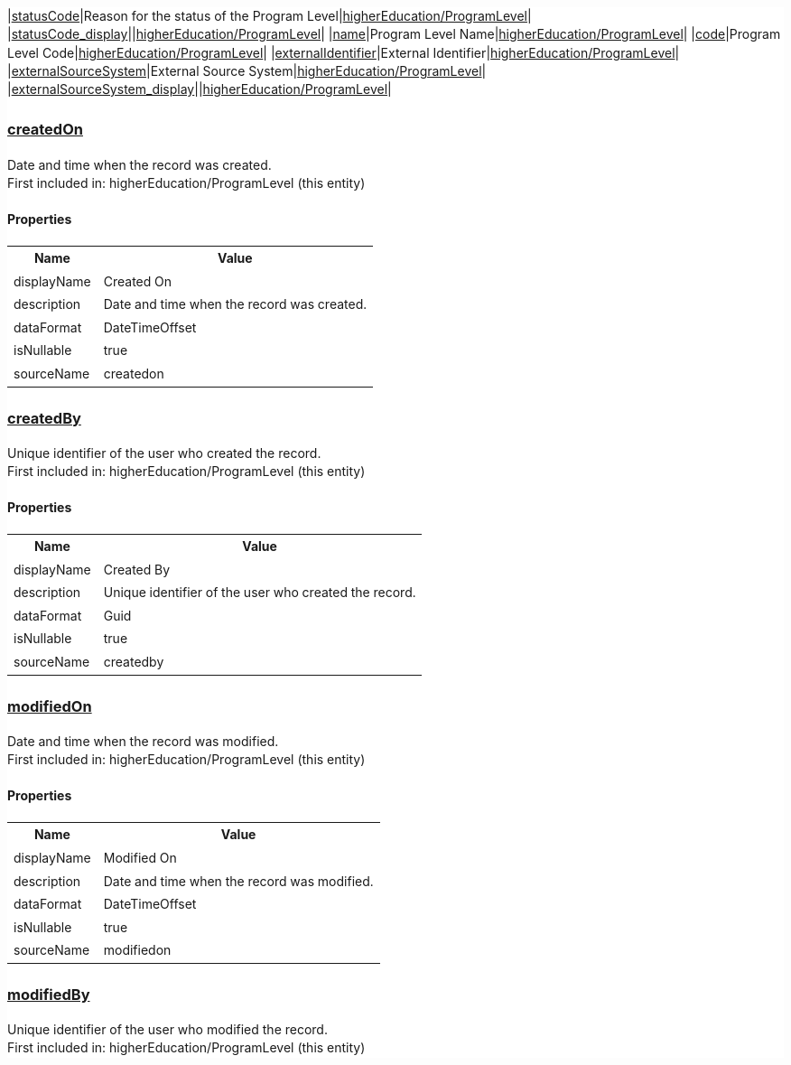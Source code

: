 |[statusCode](#statusCode)|Reason for the status of the Program Level|<a href="ProgramLevel.md" target="_blank">higherEducation/ProgramLevel</a>|
|[statusCode_display](#statusCode_display)||<a href="ProgramLevel.md" target="_blank">higherEducation/ProgramLevel</a>|
|[name](#name)|Program Level Name|<a href="ProgramLevel.md" target="_blank">higherEducation/ProgramLevel</a>|
|[code](#code)|Program Level Code|<a href="ProgramLevel.md" target="_blank">higherEducation/ProgramLevel</a>|
|[externalIdentifier](#externalIdentifier)|External Identifier|<a href="ProgramLevel.md" target="_blank">higherEducation/ProgramLevel</a>|
|[externalSourceSystem](#externalSourceSystem)|External Source System|<a href="ProgramLevel.md" target="_blank">higherEducation/ProgramLevel</a>|
|[externalSourceSystem_display](#externalSourceSystem_display)||<a href="ProgramLevel.md" target="_blank">higherEducation/ProgramLevel</a>|

### <a href=#createdOn name="createdOn">createdOn</a>

Date and time when the record was created.  
First included in: higherEducation/ProgramLevel (this entity)  

#### Properties

<table><tr><th>Name</th><th>Value</th></tr><tr><td>displayName</td><td>Created On</td></tr><tr><td>description</td><td>Date and time when the record was created.</td></tr><tr><td>dataFormat</td><td>DateTimeOffset</td></tr><tr><td>isNullable</td><td>true</td></tr><tr><td>sourceName</td><td>createdon</td></tr></table>

### <a href=#createdBy name="createdBy">createdBy</a>

Unique identifier of the user who created the record.  
First included in: higherEducation/ProgramLevel (this entity)  

#### Properties

<table><tr><th>Name</th><th>Value</th></tr><tr><td>displayName</td><td>Created By</td></tr><tr><td>description</td><td>Unique identifier of the user who created the record.</td></tr><tr><td>dataFormat</td><td>Guid</td></tr><tr><td>isNullable</td><td>true</td></tr><tr><td>sourceName</td><td>createdby</td></tr></table>

### <a href=#modifiedOn name="modifiedOn">modifiedOn</a>

Date and time when the record was modified.  
First included in: higherEducation/ProgramLevel (this entity)  

#### Properties

<table><tr><th>Name</th><th>Value</th></tr><tr><td>displayName</td><td>Modified On</td></tr><tr><td>description</td><td>Date and time when the record was modified.</td></tr><tr><td>dataFormat</td><td>DateTimeOffset</td></tr><tr><td>isNullable</td><td>true</td></tr><tr><td>sourceName</td><td>modifiedon</td></tr></table>

### <a href=#modifiedBy name="modifiedBy">modifiedBy</a>

Unique identifier of the user who modified the record.  
First included in: higherEducation/ProgramLevel (this entity)  
